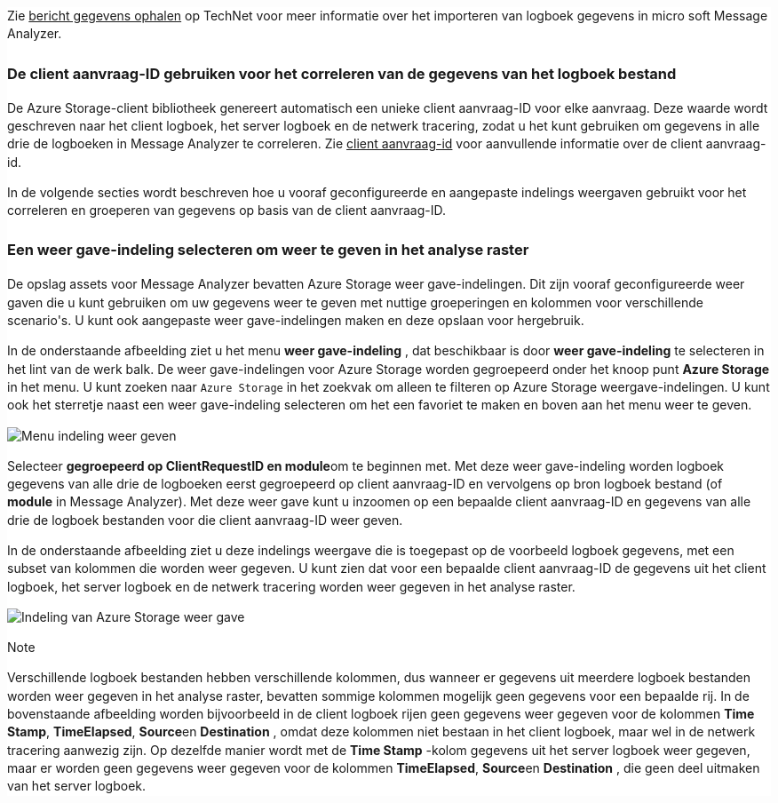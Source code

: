 Zie [bericht gegevens ophalen](https://technet.microsoft.com/library/dn772437.aspx) op TechNet voor meer informatie over het importeren van logboek gegevens in micro soft Message Analyzer.

### <a name="use-the-client-request-id-to-correlate-log-file-data"></a>De client aanvraag-ID gebruiken voor het correleren van de gegevens van het logboek bestand

De Azure Storage-client bibliotheek genereert automatisch een unieke client aanvraag-ID voor elke aanvraag. Deze waarde wordt geschreven naar het client logboek, het server logboek en de netwerk tracering, zodat u het kunt gebruiken om gegevens in alle drie de logboeken in Message Analyzer te correleren. Zie [client aanvraag-id](storage-monitoring-diagnosing-troubleshooting.md#client-request-id) voor aanvullende informatie over de client aanvraag-id.

In de volgende secties wordt beschreven hoe u vooraf geconfigureerde en aangepaste indelings weergaven gebruikt voor het correleren en groeperen van gegevens op basis van de client aanvraag-ID.

### <a name="select-a-view-layout-to-display-in-the-analysis-grid"></a>Een weer gave-indeling selecteren om weer te geven in het analyse raster

De opslag assets voor Message Analyzer bevatten Azure Storage weer gave-indelingen. Dit zijn vooraf geconfigureerde weer gaven die u kunt gebruiken om uw gegevens weer te geven met nuttige groeperingen en kolommen voor verschillende scenario's. U kunt ook aangepaste weer gave-indelingen maken en deze opslaan voor hergebruik.

In de onderstaande afbeelding ziet u het menu **weer gave-indeling** , dat beschikbaar is door **weer gave-indeling** te selecteren in het lint van de werk balk. De weer gave-indelingen voor Azure Storage worden gegroepeerd onder het knoop punt **Azure Storage** in het menu. U kunt zoeken naar `Azure Storage` in het zoekvak om alleen te filteren op Azure Storage weergave-indelingen. U kunt ook het sterretje naast een weer gave-indeling selecteren om het een favoriet te maken en boven aan het menu weer te geven.

![Menu indeling weer geven](./media/storage-e2e-troubleshooting/view-layout-menu.png)

Selecteer **gegroepeerd op ClientRequestID en module**om te beginnen met. Met deze weer gave-indeling worden logboek gegevens van alle drie de logboeken eerst gegroepeerd op client aanvraag-ID en vervolgens op bron logboek bestand (of **module** in Message Analyzer). Met deze weer gave kunt u inzoomen op een bepaalde client aanvraag-ID en gegevens van alle drie de logboek bestanden voor die client aanvraag-ID weer geven.

In de onderstaande afbeelding ziet u deze indelings weergave die is toegepast op de voorbeeld logboek gegevens, met een subset van kolommen die worden weer gegeven. U kunt zien dat voor een bepaalde client aanvraag-ID de gegevens uit het client logboek, het server logboek en de netwerk tracering worden weer gegeven in het analyse raster.

![Indeling van Azure Storage weer gave](./media/storage-e2e-troubleshooting/view-layout-client-request-id-module.png)

> [!NOTE]
> Verschillende logboek bestanden hebben verschillende kolommen, dus wanneer er gegevens uit meerdere logboek bestanden worden weer gegeven in het analyse raster, bevatten sommige kolommen mogelijk geen gegevens voor een bepaalde rij. In de bovenstaande afbeelding worden bijvoorbeeld in de client logboek rijen geen gegevens weer gegeven voor de kolommen **Time Stamp**, **TimeElapsed**, **Source**en **Destination** , omdat deze kolommen niet bestaan in het client logboek, maar wel in de netwerk tracering aanwezig zijn. Op dezelfde manier wordt met de **Time Stamp** -kolom gegevens uit het server logboek weer gegeven, maar er worden geen gegevens weer gegeven voor de kolommen **TimeElapsed**, **Source**en **Destination** , die geen deel uitmaken van het server logboek.
>
>
